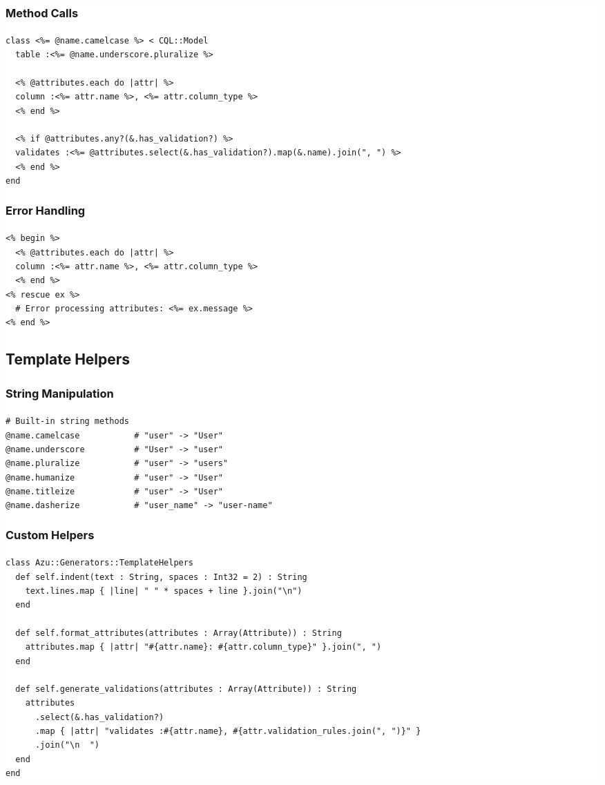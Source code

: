 ### Method Calls

```crystal
class <%= @name.camelcase %> < CQL::Model
  table :<%= @name.underscore.pluralize %>

  <% @attributes.each do |attr| %>
  column :<%= attr.name %>, <%= attr.column_type %>
  <% end %>

  <% if @attributes.any?(&.has_validation?) %>
  validates :<%= @attributes.select(&.has_validation?).map(&.name).join(", ") %>
  <% end %>
end
```

### Error Handling

```crystal
<% begin %>
  <% @attributes.each do |attr| %>
  column :<%= attr.name %>, <%= attr.column_type %>
  <% end %>
<% rescue ex %>
  # Error processing attributes: <%= ex.message %>
<% end %>
```

## Template Helpers

### String Manipulation

```crystal
# Built-in string methods
@name.camelcase           # "user" -> "User"
@name.underscore          # "User" -> "user"
@name.pluralize           # "user" -> "users"
@name.humanize            # "user" -> "User"
@name.titleize            # "user" -> "User"
@name.dasherize           # "user_name" -> "user-name"
```

### Custom Helpers

```crystal
class Azu::Generators::TemplateHelpers
  def self.indent(text : String, spaces : Int32 = 2) : String
    text.lines.map { |line| " " * spaces + line }.join("\n")
  end

  def self.format_attributes(attributes : Array(Attribute)) : String
    attributes.map { |attr| "#{attr.name}: #{attr.column_type}" }.join(", ")
  end

  def self.generate_validations(attributes : Array(Attribute)) : String
    attributes
      .select(&.has_validation?)
      .map { |attr| "validates :#{attr.name}, #{attr.validation_rules.join(", ")}" }
      .join("\n  ")
  end
end
```
